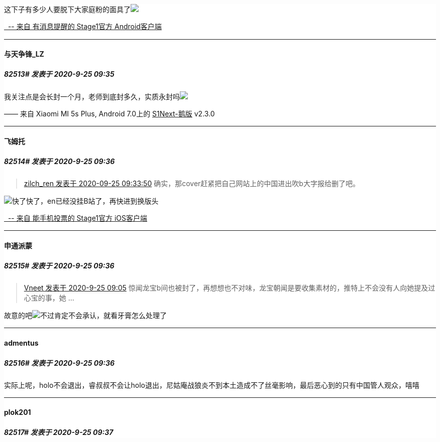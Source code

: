 
这下子有多少人要脱下大家庭粉的面具了<img src="https://static.saraba1st.com/image/smiley/face2017/008.png" referrerpolicy="no-referrer">

[  -- 来自 有消息提醒的 Stage1官方 Android客户端](https://www.coolapk.com/apk/140634)


*****

####  与天争锋_LZ  
##### 82513#       发表于 2020-9-25 09:35


我关注点是会长封一个月，老师到底封多久，实质永封吗<img src="https://static.saraba1st.com/image/smiley/face2017/125.png" referrerpolicy="no-referrer">

—— 来自 Xiaomi MI 5s Plus, Android 7.0上的 [S1Next-鹅版](https://github.com/ykrank/S1-Next/releases) v2.3.0


*****

####  飞姆托  
##### 82514#       发表于 2020-9-25 09:36


<blockquote><a href="httphttps://bbs.saraba1st.com/2b/forum.php?mod=redirect&amp;goto=findpost&amp;pid=48846394&amp;ptid=1941579" target="_blank">zilch_ren 发表于 2020-09-25 09:33:50</a>
确实，那cover赶紧把自己网站上的中国进出吹b大字报给删了吧。</blockquote><img src="https://static.saraba1st.com/image/smiley/face2017/065.png" referrerpolicy="no-referrer">快了快了，en已经没挂B站了，再快进到换版头

[  -- 来自 能手机投票的 Stage1官方 iOS客户端](https://itunes.apple.com/fi/app/saraba1st/id1221237470?mt=8)


*****

####  申通派蒙  
##### 82515#       发表于 2020-9-25 09:36


<blockquote><a href="httphttps://bbs.saraba1st.com/2b/forum.php?mod=redirect&amp;goto=findpost&amp;pid=48846045&amp;ptid=1941579" target="_blank">Vneet 发表于 2020-9-25 09:05</a>
惊闻龙宝b间也被封了，再想想也不对味，龙宝朝闻是要收集素材的，推特上不会没有人向她提及过心宝的事，她 ...</blockquote>
故意的吧<img src="https://static.saraba1st.com/image/smiley/face2017/007.png" referrerpolicy="no-referrer">不过肯定不会承认，就看牙膏怎么处理了


*****

####  admentus  
##### 82516#       发表于 2020-9-25 09:36


实际上呢，holo不会退出，睿叔叔不会让holo退出，尼姑庵战狼炎不到本土造成不了丝毫影响，最后恶心到的只有中国管人观众，嘻嘻


*****

####  plok201  
##### 82517#       发表于 2020-9-25 09:37
